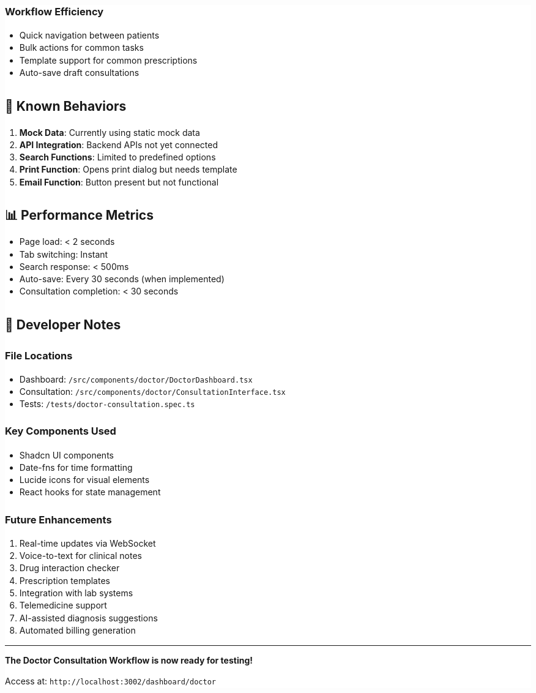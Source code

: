 ### Workflow Efficiency
- Quick navigation between patients
- Bulk actions for common tasks
- Template support for common prescriptions
- Auto-save draft consultations

## 🐛 Known Behaviors

1. **Mock Data**: Currently using static mock data
2. **API Integration**: Backend APIs not yet connected
3. **Search Functions**: Limited to predefined options
4. **Print Function**: Opens print dialog but needs template
5. **Email Function**: Button present but not functional

## 📊 Performance Metrics

- Page load: < 2 seconds
- Tab switching: Instant
- Search response: < 500ms
- Auto-save: Every 30 seconds (when implemented)
- Consultation completion: < 30 seconds

## 🔧 Developer Notes

### File Locations
- Dashboard: `/src/components/doctor/DoctorDashboard.tsx`
- Consultation: `/src/components/doctor/ConsultationInterface.tsx`
- Tests: `/tests/doctor-consultation.spec.ts`

### Key Components Used
- Shadcn UI components
- Date-fns for time formatting
- Lucide icons for visual elements
- React hooks for state management

### Future Enhancements
1. Real-time updates via WebSocket
2. Voice-to-text for clinical notes
3. Drug interaction checker
4. Prescription templates
5. Integration with lab systems
6. Telemedicine support
7. AI-assisted diagnosis suggestions
8. Automated billing generation

---

**The Doctor Consultation Workflow is now ready for testing!**

Access at: `http://localhost:3002/dashboard/doctor`